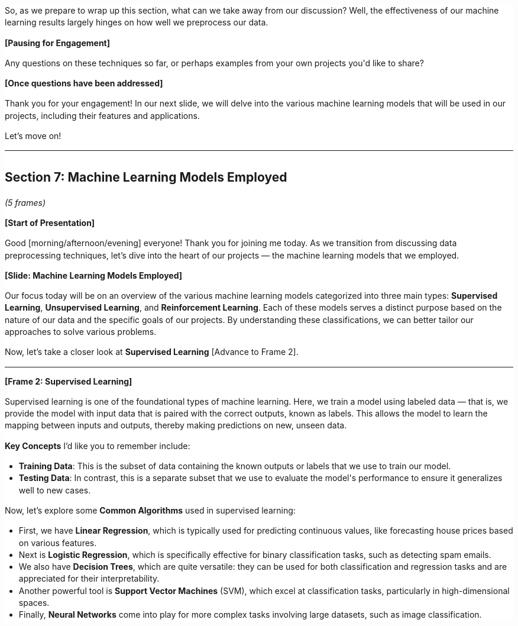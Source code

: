 So, as we prepare to wrap up this section, what can we take away from our discussion? Well, the effectiveness of our machine learning results largely hinges on how well we preprocess our data.

**[Pausing for Engagement]**

Any questions on these techniques so far, or perhaps examples from your own projects you'd like to share? 

**[Once questions have been addressed]**

Thank you for your engagement! In our next slide, we will delve into the various machine learning models that will be used in our projects, including their features and applications. 

Let’s move on!

---

## Section 7: Machine Learning Models Employed
*(5 frames)*

**[Start of Presentation]**

Good [morning/afternoon/evening] everyone! Thank you for joining me today. As we transition from discussing data preprocessing techniques, let’s dive into the heart of our projects — the machine learning models that we employed.

**[Slide: Machine Learning Models Employed]**

Our focus today will be on an overview of the various machine learning models categorized into three main types: **Supervised Learning**, **Unsupervised Learning**, and **Reinforcement Learning**. Each of these models serves a distinct purpose based on the nature of our data and the specific goals of our projects. By understanding these classifications, we can better tailor our approaches to solve various problems. 

Now, let’s take a closer look at **Supervised Learning** [Advance to Frame 2].

---

**[Frame 2: Supervised Learning]**

Supervised learning is one of the foundational types of machine learning. Here, we train a model using labeled data — that is, we provide the model with input data that is paired with the correct outputs, known as labels. This allows the model to learn the mapping between inputs and outputs, thereby making predictions on new, unseen data.

**Key Concepts** I’d like you to remember include:
- **Training Data**: This is the subset of data containing the known outputs or labels that we use to train our model.
- **Testing Data**: In contrast, this is a separate subset that we use to evaluate the model's performance to ensure it generalizes well to new cases.

Now, let’s explore some **Common Algorithms** used in supervised learning:
- First, we have **Linear Regression**, which is typically used for predicting continuous values, like forecasting house prices based on various features.
- Next is **Logistic Regression**, which is specifically effective for binary classification tasks, such as detecting spam emails.
- We also have **Decision Trees**, which are quite versatile: they can be used for both classification and regression tasks and are appreciated for their interpretability.
- Another powerful tool is **Support Vector Machines** (SVM), which excel at classification tasks, particularly in high-dimensional spaces.
- Finally, **Neural Networks** come into play for more complex tasks involving large datasets, such as image classification.
